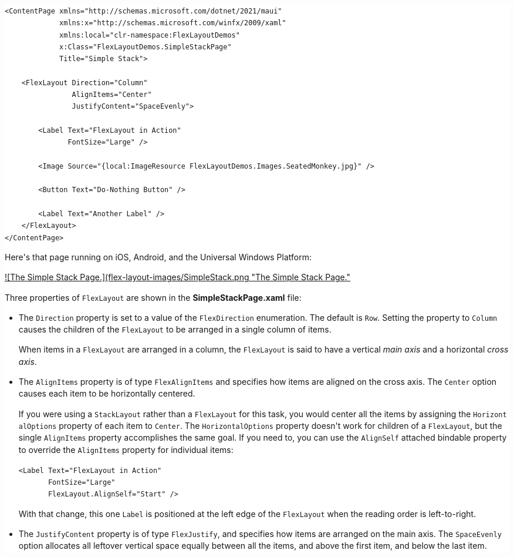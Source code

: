 ```xaml
<ContentPage xmlns="http://schemas.microsoft.com/dotnet/2021/maui"
             xmlns:x="http://schemas.microsoft.com/winfx/2009/xaml"
             xmlns:local="clr-namespace:FlexLayoutDemos"
             x:Class="FlexLayoutDemos.SimpleStackPage"
             Title="Simple Stack">

    <FlexLayout Direction="Column"
                AlignItems="Center"
                JustifyContent="SpaceEvenly">

        <Label Text="FlexLayout in Action"
               FontSize="Large" />

        <Image Source="{local:ImageResource FlexLayoutDemos.Images.SeatedMonkey.jpg}" />

        <Button Text="Do-Nothing Button" />

        <Label Text="Another Label" />
    </FlexLayout>
</ContentPage>
```

Here's that page running on iOS, Android, and the Universal Windows Platform:

[![The Simple Stack Page.](flex-layout-images/SimpleStack.png "The Simple Stack Page."](flex-layout-images/SimpleStack-Large.png#lightbox)

Three properties of `FlexLayout` are shown in the **SimpleStackPage.xaml** file:

- The `Direction` property is set to a value of the `FlexDirection` enumeration. The default is `Row`. Setting the property to `Column` causes the children of the `FlexLayout` to be arranged in a single column of items.

    When items in a `FlexLayout` are arranged in a column, the `FlexLayout` is said to have a vertical _main axis_ and a horizontal _cross axis_.

- The `AlignItems` property is of type `FlexAlignItems` and specifies how items are aligned on the cross axis. The `Center` option causes each item to be horizontally centered.

    If you were using a `StackLayout` rather than a `FlexLayout` for this task, you would center all the items by assigning the `HorizontalOptions` property of each item to `Center`. The `HorizontalOptions` property doesn't work for children of a `FlexLayout`, but the single `AlignItems` property accomplishes the same goal. If you need to, you can use the `AlignSelf` attached bindable property to override the `AlignItems` property for individual items:

    ```xaml
    <Label Text="FlexLayout in Action"
           FontSize="Large"
           FlexLayout.AlignSelf="Start" />
    ```

    With that change, this one `Label` is positioned at the left edge of the `FlexLayout` when the reading order is left-to-right.

- The `JustifyContent` property is of type `FlexJustify`, and specifies how items are arranged on the main axis. The `SpaceEvenly` option allocates all leftover vertical space equally between all the items, and above the first item, and below the last item.
